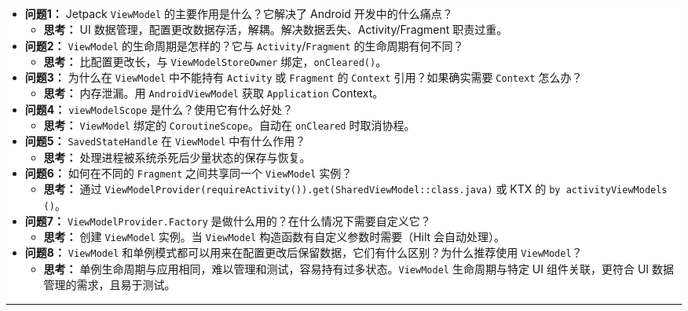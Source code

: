 *   **问题1：** Jetpack `ViewModel` 的主要作用是什么？它解决了 Android 开发中的什么痛点？
    *   **思考：** UI 数据管理，配置更改数据存活，解耦。解决数据丢失、Activity/Fragment 职责过重。
*   **问题2：** `ViewModel` 的生命周期是怎样的？它与 `Activity`/`Fragment` 的生命周期有何不同？
    *   **思考：** 比配置更改长，与 `ViewModelStoreOwner` 绑定，`onCleared()`。
*   **问题3：** 为什么在 `ViewModel` 中不能持有 `Activity` 或 `Fragment` 的 `Context` 引用？如果确实需要 `Context` 怎么办？
    *   **思考：** 内存泄漏。用 `AndroidViewModel` 获取 `Application` Context。
*   **问题4：** `viewModelScope` 是什么？使用它有什么好处？
    *   **思考：** `ViewModel` 绑定的 `CoroutineScope`。自动在 `onCleared` 时取消协程。
*   **问题5：** `SavedStateHandle` 在 `ViewModel` 中有什么作用？
    *   **思考：** 处理进程被系统杀死后少量状态的保存与恢复。
*   **问题6：** 如何在不同的 `Fragment` 之间共享同一个 `ViewModel` 实例？
    *   **思考：** 通过 `ViewModelProvider(requireActivity()).get(SharedViewModel::class.java)` 或 KTX 的 `by activityViewModels()`。
*   **问题7：** `ViewModelProvider.Factory` 是做什么用的？在什么情况下需要自定义它？
    *   **思考：** 创建 `ViewModel` 实例。当 `ViewModel` 构造函数有自定义参数时需要（Hilt 会自动处理）。
*   **问题8：** `ViewModel` 和单例模式都可以用来在配置更改后保留数据，它们有什么区别？为什么推荐使用 `ViewModel`？
    *   **思考：** 单例生命周期与应用相同，难以管理和测试，容易持有过多状态。`ViewModel` 生命周期与特定 UI 组件关联，更符合 UI 数据管理的需求，且易于测试。

---
